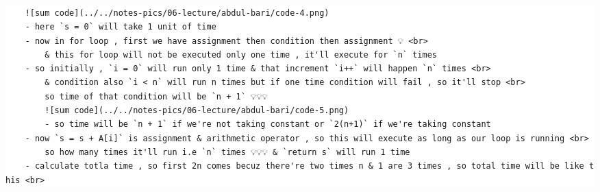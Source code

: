         ![sum code](../../notes-pics/06-lecture/abdul-bari/code-4.png)
        - here `s = 0` will take 1 unit of time
        - now in for loop , first we have assignment then condition then assignment 💡 <br>
            & this for loop will not be executed only one time , it'll execute for `n` times
        - so initially , `i = 0` will run only 1 time & that increment `i++` will happen `n` times <br> 
            & condition also `i < n` will run n times but if one time condition will fail , so it'll stop <br>
            so time of that condition will be `n + 1` 💡💡💡 
            ![sum code](../../notes-pics/06-lecture/abdul-bari/code-5.png)
            - so time will be `n + 1` if we're not taking constant or `2(n+1)` if we're taking constant
        - now `s = s + A[i]` is assignment & arithmetic operator , so this will execute as long as our loop is running <br>
            so how many times it'll run i.e `n` times 💡💡💡 & `return s` will run 1 time 
        - calculate totla time , so first 2n comes becuz there're two times n & 1 are 3 times , so total time will be like this <br>